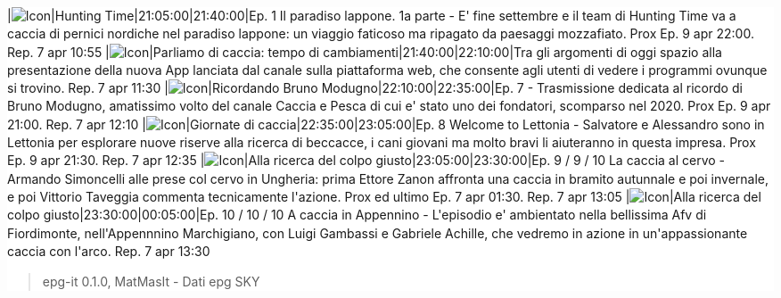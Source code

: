 |![Icon](https://guidatv.sky.it/uuid/31d8e436-cfbc-4653-82ae-62c2a397c64a/cover?md5ChecksumParam=1e9a62843167c526dc24cf694a4155aa)|Hunting Time|21:05:00|21:40:00|Ep. 1 Il paradiso lappone. 1a parte - E&#039; fine settembre e il team di Hunting Time va a caccia di pernici nordiche nel paradiso lappone: un viaggio faticoso ma ripagato da paesaggi mozzafiato. Prox Ep. 9 apr 22:00. Rep. 7 apr 10:55
|![Icon](https://guidatv.sky.it/uuid/sportcalcio_cover_gc2KOQiZI.png)|Parliamo di caccia: tempo di cambiamenti|21:40:00|22:10:00|Tra gli argomenti di oggi spazio alla presentazione della nuova App lanciata dal canale sulla piattaforma web, che consente agli utenti di vedere i programmi ovunque si trovino. Rep. 7 apr 11:30
|![Icon](https://guidatv.sky.it/uuid/919c45e8-076c-4992-b348-25cbeea5b777/cover?md5ChecksumParam=a7090ba362e908a64b2db5250412c25f)|Ricordando Bruno Modugno|22:10:00|22:35:00|Ep. 7 - Trasmissione dedicata al ricordo di Bruno Modugno, amatissimo volto del canale Caccia e Pesca di cui e&#039; stato uno dei fondatori, scomparso nel 2020. Prox Ep. 9 apr 21:00. Rep. 7 apr 12:10
|![Icon](https://guidatv.sky.it/uuid/f79a9d7f-9d0b-4d5e-90a5-e040e8db23b5/cover?md5ChecksumParam=21d1a383b6c4723948e562108521f8fd)|Giornate di caccia|22:35:00|23:05:00|Ep. 8 Welcome to Lettonia - Salvatore e Alessandro sono in Lettonia per esplorare nuove riserve alla ricerca di beccacce, i cani giovani ma molto bravi li aiuteranno in questa impresa. Prox Ep. 9 apr 21:30. Rep. 7 apr 12:35
|![Icon](https://guidatv.sky.it/uuid/118acb1c-a93f-4806-80ed-2e2e82028c29/cover?md5ChecksumParam=a7e639c929869b6075c54d5690fcd615)|Alla ricerca del colpo giusto|23:05:00|23:30:00|Ep. 9 / 9 / 10 La caccia al cervo - Armando Simoncelli alle prese col cervo in Ungheria: prima Ettore Zanon affronta una caccia in bramito autunnale e poi invernale, e poi Vittorio Taveggia commenta tecnicamente l&#039;azione. Prox ed ultimo Ep. 7 apr 01:30. Rep. 7 apr 13:05
|![Icon](https://guidatv.sky.it/uuid/73b3ba97-64ab-4172-b493-fcb49d198aaa/cover?md5ChecksumParam=a7e639c929869b6075c54d5690fcd615)|Alla ricerca del colpo giusto|23:30:00|00:05:00|Ep. 10 / 10 / 10 A caccia in Appennino - L&#039;episodio e&#039; ambientato nella bellissima Afv di Fiordimonte, nell&#039;Appennnino Marchigiano, con Luigi Gambassi e Gabriele Achille, che vedremo in azione in un&#039;appassionante caccia con l&#039;arco. Rep. 7 apr 13:30



 > epg-it 0.1.0, MatMasIt - Dati epg SKY